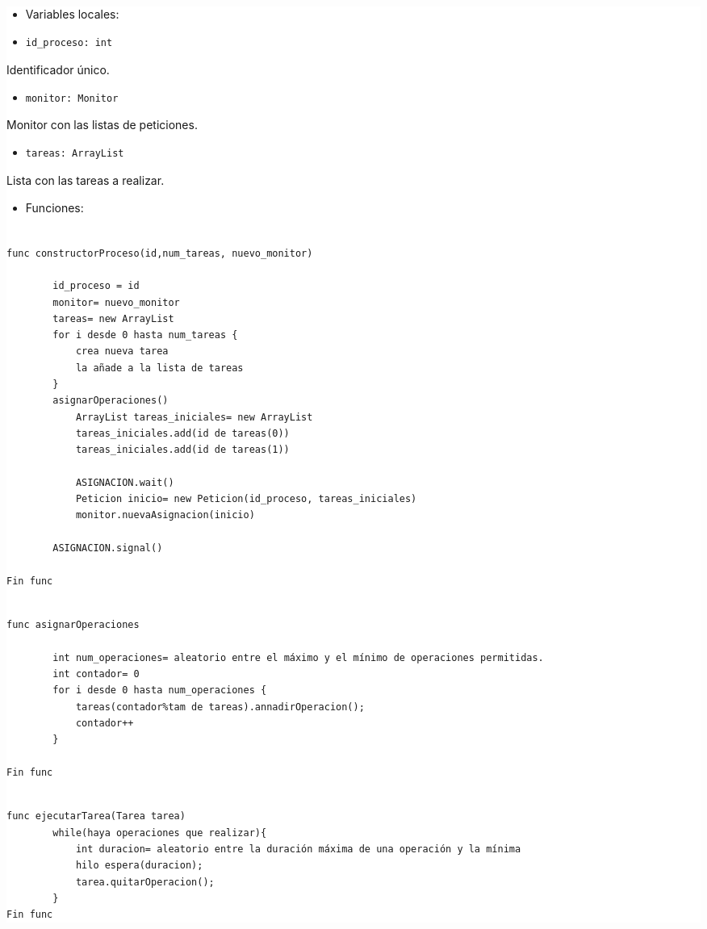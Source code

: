   

- Variables locales:

  

-  `id_proceso: int`

Identificador único.


-  `monitor: Monitor`

Monitor con las listas de peticiones.

-  `tareas: ArrayList`

Lista con las tareas a realizar.


- Funciones:
```

func constructorProceso(id,num_tareas, nuevo_monitor)

	    id_proceso = id
        monitor= nuevo_monitor
        tareas= new ArrayList
        for i desde 0 hasta num_tareas {
            crea nueva tarea
            la añade a la lista de tareas
        }
        asignarOperaciones()
            ArrayList tareas_iniciales= new ArrayList
            tareas_iniciales.add(id de tareas(0))
            tareas_iniciales.add(id de tareas(1))

            ASIGNACION.wait()
            Peticion inicio= new Peticion(id_proceso, tareas_iniciales)
            monitor.nuevaAsignacion(inicio)
        
        ASIGNACION.signal()

Fin func

```
```

func asignarOperaciones

	    int num_operaciones= aleatorio entre el máximo y el mínimo de operaciones permitidas.
        int contador= 0
        for i desde 0 hasta num_operaciones {
            tareas(contador%tam de tareas).annadirOperacion();
            contador++
        }

Fin func

```
```

func ejecutarTarea(Tarea tarea)
        while(haya operaciones que realizar){
            int duracion= aleatorio entre la duración máxima de una operación y la mínima
            hilo espera(duracion);
            tarea.quitarOperacion();
        }
Fin func

```